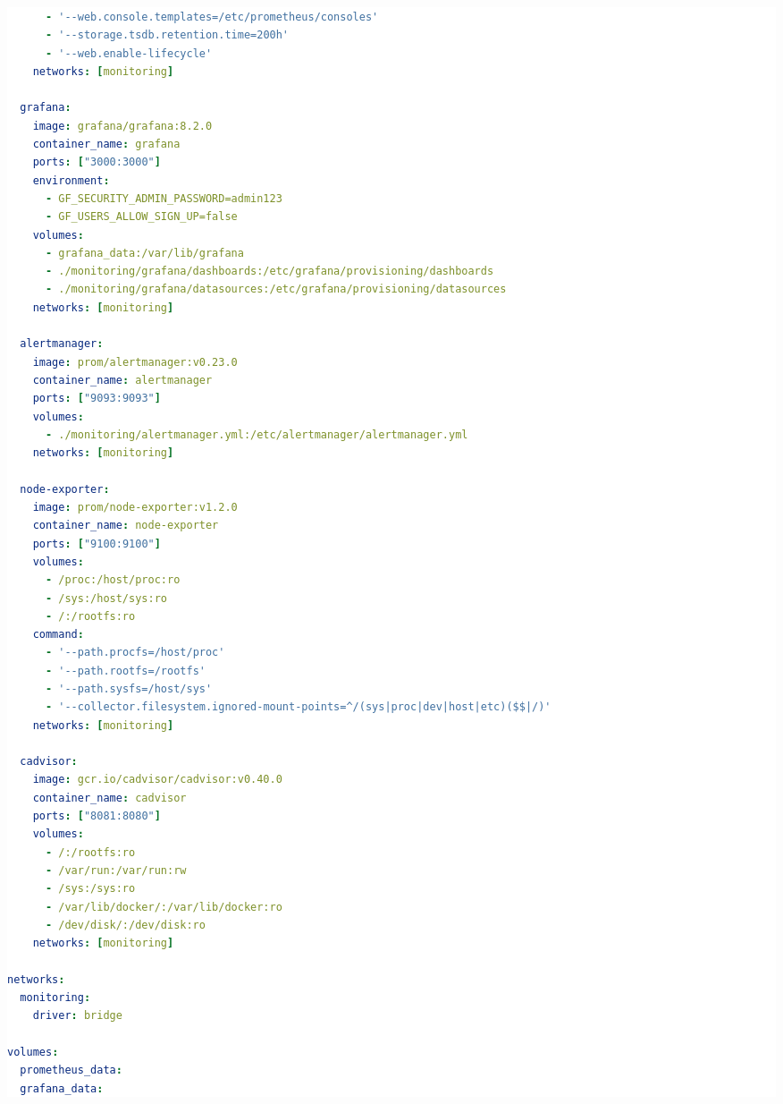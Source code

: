 ```yaml
      - '--web.console.templates=/etc/prometheus/consoles'
      - '--storage.tsdb.retention.time=200h'
      - '--web.enable-lifecycle'
    networks: [monitoring]

  grafana:
    image: grafana/grafana:8.2.0
    container_name: grafana
    ports: ["3000:3000"]
    environment:
      - GF_SECURITY_ADMIN_PASSWORD=admin123
      - GF_USERS_ALLOW_SIGN_UP=false
    volumes:
      - grafana_data:/var/lib/grafana
      - ./monitoring/grafana/dashboards:/etc/grafana/provisioning/dashboards
      - ./monitoring/grafana/datasources:/etc/grafana/provisioning/datasources
    networks: [monitoring]

  alertmanager:
    image: prom/alertmanager:v0.23.0
    container_name: alertmanager
    ports: ["9093:9093"]
    volumes:
      - ./monitoring/alertmanager.yml:/etc/alertmanager/alertmanager.yml
    networks: [monitoring]

  node-exporter:
    image: prom/node-exporter:v1.2.0
    container_name: node-exporter
    ports: ["9100:9100"]
    volumes:
      - /proc:/host/proc:ro
      - /sys:/host/sys:ro
      - /:/rootfs:ro
    command:
      - '--path.procfs=/host/proc'
      - '--path.rootfs=/rootfs'
      - '--path.sysfs=/host/sys'
      - '--collector.filesystem.ignored-mount-points=^/(sys|proc|dev|host|etc)($$|/)'
    networks: [monitoring]

  cadvisor:
    image: gcr.io/cadvisor/cadvisor:v0.40.0
    container_name: cadvisor
    ports: ["8081:8080"]
    volumes:
      - /:/rootfs:ro
      - /var/run:/var/run:rw
      - /sys:/sys:ro
      - /var/lib/docker/:/var/lib/docker:ro
      - /dev/disk/:/dev/disk:ro
    networks: [monitoring]

networks:
  monitoring:
    driver: bridge

volumes:
  prometheus_data:
  grafana_data:
```
